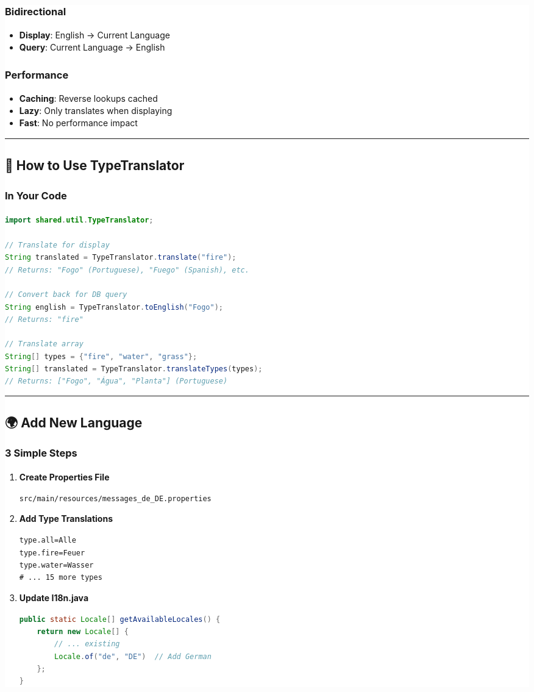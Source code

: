 ### Bidirectional
- **Display**: English → Current Language
- **Query**: Current Language → English

### Performance
- **Caching**: Reverse lookups cached
- **Lazy**: Only translates when displaying
- **Fast**: No performance impact

---

## 🔧 How to Use TypeTranslator

### In Your Code
```java
import shared.util.TypeTranslator;

// Translate for display
String translated = TypeTranslator.translate("fire");
// Returns: "Fogo" (Portuguese), "Fuego" (Spanish), etc.

// Convert back for DB query
String english = TypeTranslator.toEnglish("Fogo");
// Returns: "fire"

// Translate array
String[] types = {"fire", "water", "grass"};
String[] translated = TypeTranslator.translateTypes(types);
// Returns: ["Fogo", "Água", "Planta"] (Portuguese)
```

---

## 🌍 Add New Language

### 3 Simple Steps

1. **Create Properties File**
   ```
   src/main/resources/messages_de_DE.properties
   ```

2. **Add Type Translations**
   ```properties
   type.all=Alle
   type.fire=Feuer
   type.water=Wasser
   # ... 15 more types
   ```

3. **Update I18n.java**
   ```java
   public static Locale[] getAvailableLocales() {
       return new Locale[] {
           // ... existing
           Locale.of("de", "DE")  // Add German
       };
   }
   ```
